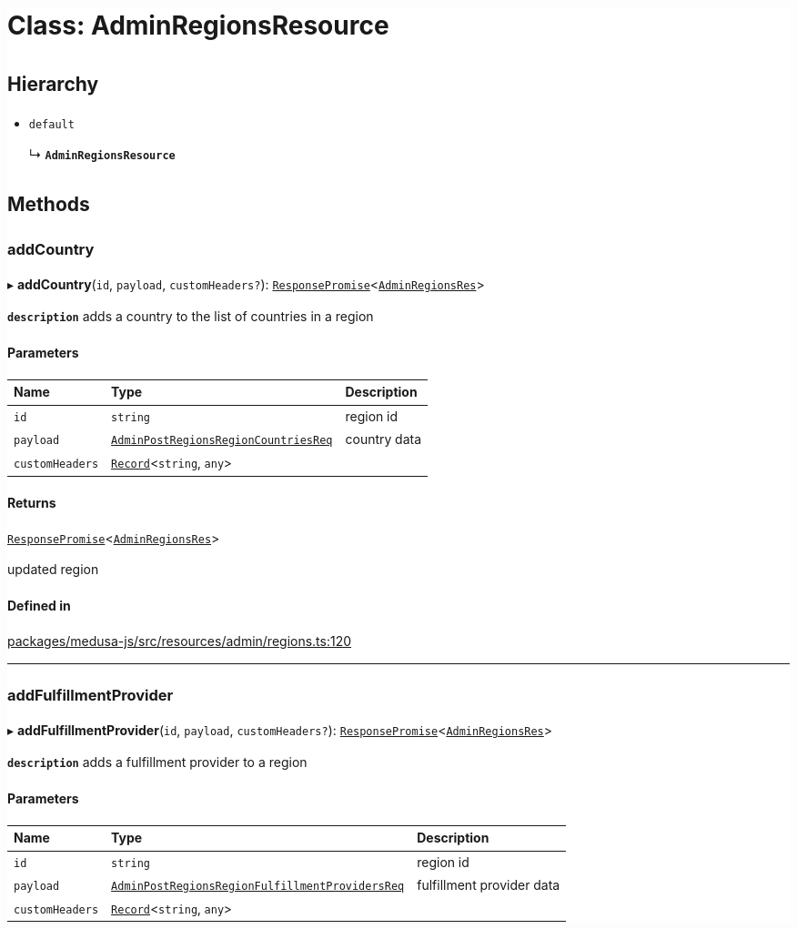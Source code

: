 # Class: AdminRegionsResource

## Hierarchy

- `default`

  ↳ **`AdminRegionsResource`**

## Methods

### addCountry

▸ **addCountry**(`id`, `payload`, `customHeaders?`): [`ResponsePromise`](../modules/internal.md#responsepromise)<[`AdminRegionsRes`](internal.AdminRegionsRes.md)\>

**`description`** adds a country to the list of countries in a region

#### Parameters

| Name | Type | Description |
| :------ | :------ | :------ |
| `id` | `string` | region id |
| `payload` | [`AdminPostRegionsRegionCountriesReq`](internal.AdminPostRegionsRegionCountriesReq.md) | country data |
| `customHeaders` | [`Record`](../modules/internal.md#record)<`string`, `any`\> |  |

#### Returns

[`ResponsePromise`](../modules/internal.md#responsepromise)<[`AdminRegionsRes`](internal.AdminRegionsRes.md)\>

updated region

#### Defined in

[packages/medusa-js/src/resources/admin/regions.ts:120](https://github.com/medusajs/medusa/blob/2eb2126f/packages/medusa-js/src/resources/admin/regions.ts#L120)

___

### addFulfillmentProvider

▸ **addFulfillmentProvider**(`id`, `payload`, `customHeaders?`): [`ResponsePromise`](../modules/internal.md#responsepromise)<[`AdminRegionsRes`](internal.AdminRegionsRes.md)\>

**`description`** adds a fulfillment provider to a region

#### Parameters

| Name | Type | Description |
| :------ | :------ | :------ |
| `id` | `string` | region id |
| `payload` | [`AdminPostRegionsRegionFulfillmentProvidersReq`](internal.AdminPostRegionsRegionFulfillmentProvidersReq.md) | fulfillment provider data |
| `customHeaders` | [`Record`](../modules/internal.md#record)<`string`, `any`\> |  |
